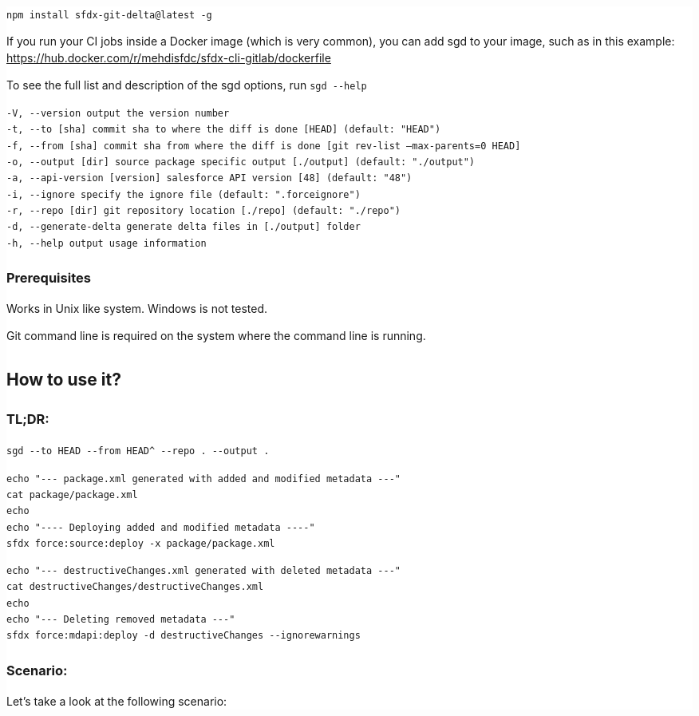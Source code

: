 ```
npm install sfdx-git-delta@latest -g
```

If you run your CI jobs inside a Docker image (which is very common), you can add sgd to your image, such as in this example: https://hub.docker.com/r/mehdisfdc/sfdx-cli-gitlab/dockerfile

To see the full list and description of the sgd options, run `sgd --help`

```
-V, --version output the version number
-t, --to [sha] commit sha to where the diff is done [HEAD] (default: "HEAD")
-f, --from [sha] commit sha from where the diff is done [git rev-list —max-parents=0 HEAD]
-o, --output [dir] source package specific output [./output] (default: "./output")
-a, --api-version [version] salesforce API version [48] (default: "48")
-i, --ignore specify the ignore file (default: ".forceignore")
-r, --repo [dir] git repository location [./repo] (default: "./repo")
-d, --generate-delta generate delta files in [./output] folder
-h, --help output usage information
```

### Prerequisites

Works in Unix like system.
Windows is not tested.

Git command line is required on the system where the command line is running.

## How to use it?

### TL;DR:

```
sgd --to HEAD --from HEAD^ --repo . --output .
```

```
echo "--- package.xml generated with added and modified metadata ---"
cat package/package.xml
echo
echo "---- Deploying added and modified metadata ----"
sfdx force:source:deploy -x package/package.xml
```

```
echo "--- destructiveChanges.xml generated with deleted metadata ---"
cat destructiveChanges/destructiveChanges.xml
echo
echo "--- Deleting removed metadata ---"
sfdx force:mdapi:deploy -d destructiveChanges --ignorewarnings
```

### Scenario:

Let’s take a look at the following scenario:

